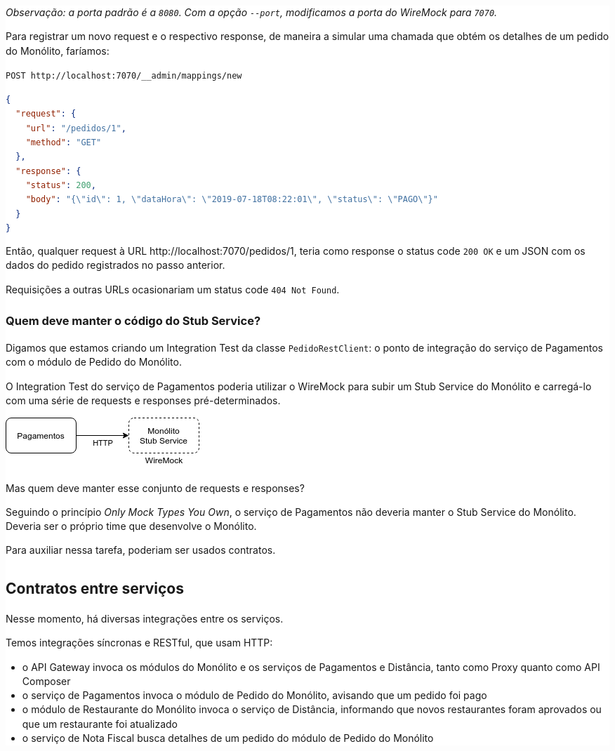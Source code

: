 _Observação: a porta padrão é a `8080`. Com a opção `--port`, modificamos a porta do WireMock para `7070`._

Para registrar um novo request e o respectivo response, de maneira a simular uma chamada que obtém os detalhes de um pedido do Monólito, faríamos:

```
POST http://localhost:7070/__admin/mappings/new
```

```json
{
  "request": {
    "url": "/pedidos/1", 
    "method": "GET"
  }, 
  "response": {
    "status": 200,
    "body": "{\"id\": 1, \"dataHora\": \"2019-07-18T08:22:01\", \"status\": \"PAGO\"}"
  }
}
```

Então, qualquer request à URL http://localhost:7070/pedidos/1, teria como response o status code `200 OK` e um JSON com os dados do pedido registrados no passo anterior.

Requisições a outras URLs ocasionariam um status code `404 Not Found`.

### Quem deve manter o código do Stub Service?

Digamos que estamos criando um Integration Test da classe `PedidoRestClient`: o ponto de integração do serviço de Pagamentos com o módulo de Pedido do Monólito.

O Integration Test do serviço de Pagamentos poderia utilizar o WireMock para subir um Stub Service do Monólito e carregá-lo com uma série de requests e responses pré-determinados.

![Stub Service do Monólito {w=36}](imagens/11-testes-automatizados-e-contratos/stub-service-do-monolito.png)

Mas quem deve manter esse conjunto de requests e responses?

Seguindo o princípio _Only Mock Types You Own_, o serviço de Pagamentos não deveria manter o Stub Service do Monólito. Deveria ser o próprio time que desenvolve o Monólito.

Para auxiliar nessa tarefa, poderiam ser usados contratos.

## Contratos entre serviços

Nesse momento, há diversas integrações entre os serviços.

Temos integrações síncronas e RESTful, que usam HTTP:

- o API Gateway invoca os módulos do Monólito e os serviços de Pagamentos e Distância, tanto como Proxy quanto como API Composer
- o serviço de Pagamentos invoca o módulo de Pedido do Monólito, avisando que um pedido foi pago
- o módulo de Restaurante do Monólito invoca o serviço de Distância, informando que novos restaurantes foram aprovados ou que um restaurante foi atualizado
- o serviço de Nota Fiscal busca detalhes de um pedido do módulo de Pedido do Monólito
